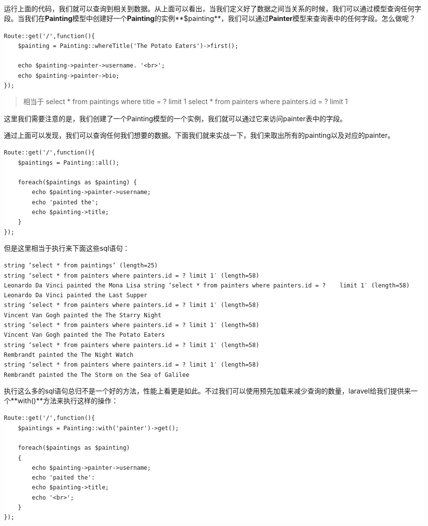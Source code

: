 运行上面的代码，我们就可以查询到相关到数据。从上面可以看出，当我们定义好了数据之间当关系的时候，我们可以通过模型查询任何字段。当我们在**Painting**模型中创建好一个**Painting**的实例**$painting**，我们可以通过**Painter**模型来查询表中的任何字段。怎么做呢？

	Route::get('/',function(){
		$painting = Painting::whereTitle('The Potato Eaters')->first();
		
		echo $painting->painter->username. '<br>';
		echo $painting->painter->bio;
	});

> 相当于 select * from paintings where title = ? limit 1
> select * from painters where painters.id = ? limit 1

这里我们需要注意的是，我们创建了一个Painting模型的一个实例，我们就可以通过它来访问painter表中的字段。

通过上面可以发现，我们可以查询任何我们想要的数据。下面我们就来实战一下，我们来取出所有的painting以及对应的painter。

	Route::get('/',function(){
		$paintings = Painting::all();
		
		foreach($paintings as $painting) {
			echo $painting->painter->username;
			echo 'painted the';
			echo $painting->title;
		}
	});
	
但是这里相当于执行来下面这些sql语句：

	string ‘select * from paintings‘ (length=25)
	string ‘select * from painters where painters.id = ? limit 1′ (length=58)
	Leonardo Da Vinci painted the Mona Lisa string ‘select * from painters where painters.id = ? 	limit 1′ (length=58)
	Leonardo Da Vinci painted the Last Supper
	string ‘select * from painters where painters.id = ? limit 1′ (length=58)
	Vincent Van Gogh painted the The Starry Night
	string ‘select * from painters where painters.id = ? limit 1′ (length=58)
	Vincent Van Gogh painted the The Potato Eaters
	string ‘select * from painters where painters.id = ? limit 1′ (length=58)
	Rembrandt painted the The Night Watch
	string ‘select * from painters where painters.id = ? limit 1′ (length=58)
	Rembrandt painted the The Storm on the Sea of Galilee

执行这么多的sql语句总归不是一个好的方法，性能上看更是如此。不过我们可以使用预先加载来减少查询的数量，laravel给我们提供来一个**with()**方法来执行这样的操作：

	Route::get('/',function(){
		$paintings = Painting::with('painter')->get();
		
		foreach($paintings as $painting) 
		{
			echo $painting->painter->username;
			echo 'paited the':
			echo $painting->title;
			echo '<br>';
		}
	});
	